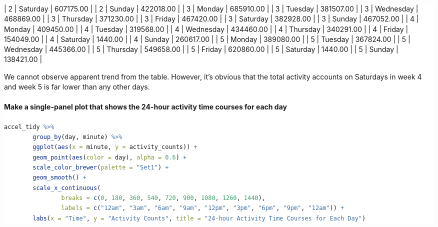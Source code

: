 |    2 | Saturday  |             607175.00 |
|    2 | Sunday    |             422018.00 |
|    3 | Monday    |             685910.00 |
|    3 | Tuesday   |             381507.00 |
|    3 | Wednesday |             468869.00 |
|    3 | Thursday  |             371230.00 |
|    3 | Friday    |             467420.00 |
|    3 | Saturday  |             382928.00 |
|    3 | Sunday    |             467052.00 |
|    4 | Monday    |             409450.00 |
|    4 | Tuesday   |             319568.00 |
|    4 | Wednesday |             434460.00 |
|    4 | Thursday  |             340291.00 |
|    4 | Friday    |             154049.00 |
|    4 | Saturday  |               1440.00 |
|    4 | Sunday    |             260617.00 |
|    5 | Monday    |             389080.00 |
|    5 | Tuesday   |             367824.00 |
|    5 | Wednesday |             445366.00 |
|    5 | Thursday  |             549658.00 |
|    5 | Friday    |             620860.00 |
|    5 | Saturday  |               1440.00 |
|    5 | Sunday    |             138421.00 |

We cannot observe apparent trend from the table. However, it’s obvious
that the total activity accounts on Saturdays in week 4 and week 5 is
far lower than any other days.

#### Make a single-panel plot that shows the 24-hour activity time courses for each day

``` r
accel_tidy %>%
        group_by(day, minute) %>%
        ggplot(aes(x = minute, y = activity_counts)) +
        geom_point(aes(color = day), alpha = 0.6) +
        scale_color_brewer(palette = "Set1") +
        geom_smooth() + 
        scale_x_continuous(
                breaks = c(0, 180, 360, 540, 720, 900, 1080, 1260, 1440),
                labels = c("12am", "3am", "6am", "9am", "12pm", "3pm", "6pm", "9pm", "12am")) + 
        labs(x = "Time", y = "Activity Counts", title = "24-hour Activity Time Courses for Each Day")
```
